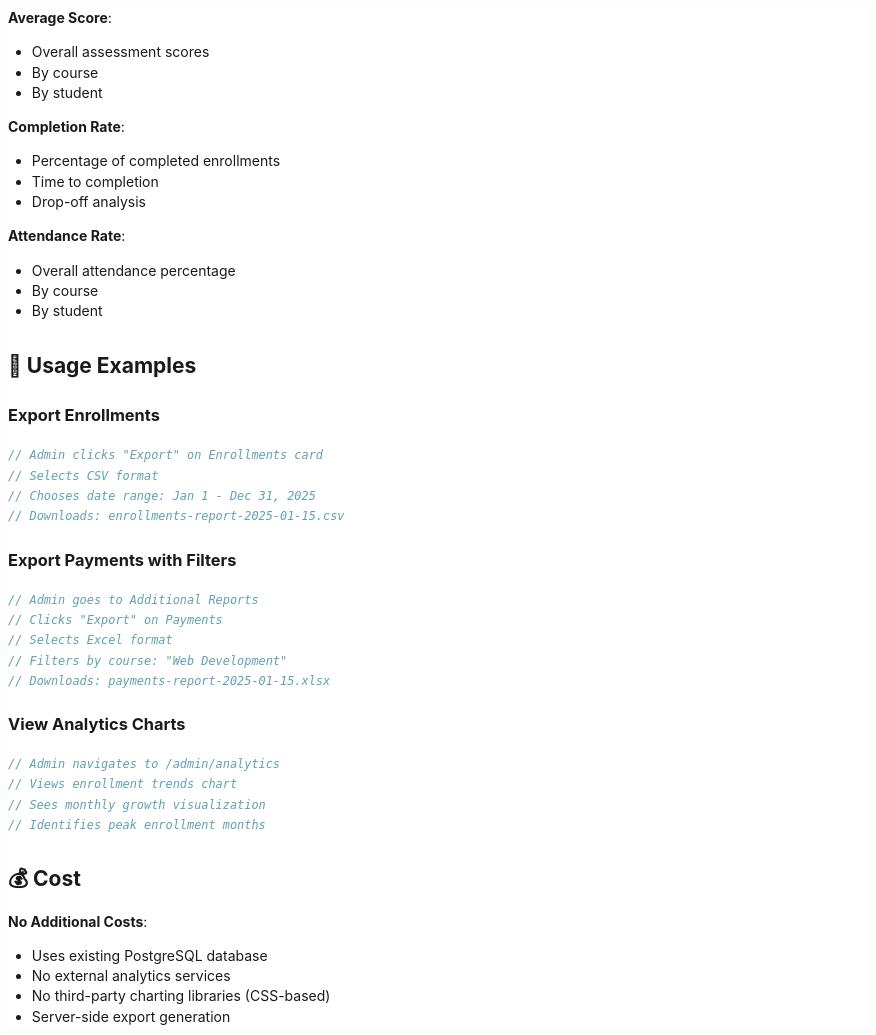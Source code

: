**Average Score**:
- Overall assessment scores
- By course
- By student

**Completion Rate**:
- Percentage of completed enrollments
- Time to completion
- Drop-off analysis

**Attendance Rate**:
- Overall attendance percentage
- By course
- By student

## 🚀 Usage Examples

### Export Enrollments

```typescript
// Admin clicks "Export" on Enrollments card
// Selects CSV format
// Chooses date range: Jan 1 - Dec 31, 2025
// Downloads: enrollments-report-2025-01-15.csv
```

### Export Payments with Filters

```typescript
// Admin goes to Additional Reports
// Clicks "Export" on Payments
// Selects Excel format
// Filters by course: "Web Development"
// Downloads: payments-report-2025-01-15.xlsx
```

### View Analytics Charts

```typescript
// Admin navigates to /admin/analytics
// Views enrollment trends chart
// Sees monthly growth visualization
// Identifies peak enrollment months
```

## 💰 Cost

**No Additional Costs**:
- Uses existing PostgreSQL database
- No external analytics services
- No third-party charting libraries (CSS-based)
- Server-side export generation
